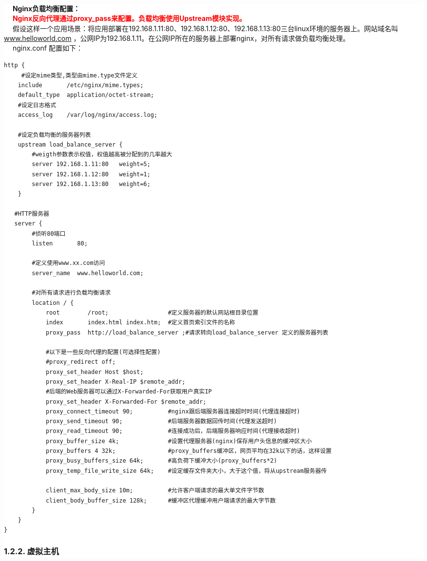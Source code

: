 &emsp; **Nginx负载均衡配置：**    
&emsp; **<font color = "red">Nginx反向代理通过proxy_pass来配置。负载均衡使用Upstream模块实现。</font>**  
&emsp; 假设这样一个应用场景：将应用部署在192.168.1.11:80、192.168.1.12:80、192.168.1.13:80三台linux环境的服务器上。网站域名叫 www.helloworld.com ，公网IP为192.168.1.11。在公网IP所在的服务器上部署nginx，对所有请求做负载均衡处理。  
&emsp; nginx.conf 配置如下：  

```
http {
     #设定mime类型,类型由mime.type文件定义
    include       /etc/nginx/mime.types;
    default_type  application/octet-stream;
    #设定日志格式
    access_log    /var/log/nginx/access.log;

    #设定负载均衡的服务器列表
    upstream load_balance_server {
        #weigth参数表示权值，权值越高被分配到的几率越大
        server 192.168.1.11:80   weight=5;
        server 192.168.1.12:80   weight=1;
        server 192.168.1.13:80   weight=6;
    }

   #HTTP服务器
   server {
        #侦听80端口
        listen       80;

        #定义使用www.xx.com访问
        server_name  www.helloworld.com;

        #对所有请求进行负载均衡请求
        location / {
            root        /root;                 #定义服务器的默认网站根目录位置
            index       index.html index.htm;  #定义首页索引文件的名称
            proxy_pass  http://load_balance_server ;#请求转向load_balance_server 定义的服务器列表

            #以下是一些反向代理的配置(可选择性配置)
            #proxy_redirect off;
            proxy_set_header Host $host;
            proxy_set_header X-Real-IP $remote_addr;
            #后端的Web服务器可以通过X-Forwarded-For获取用户真实IP
            proxy_set_header X-Forwarded-For $remote_addr;
            proxy_connect_timeout 90;          #nginx跟后端服务器连接超时时间(代理连接超时)
            proxy_send_timeout 90;             #后端服务器数据回传时间(代理发送超时)
            proxy_read_timeout 90;             #连接成功后，后端服务器响应时间(代理接收超时)
            proxy_buffer_size 4k;              #设置代理服务器(nginx)保存用户头信息的缓冲区大小
            proxy_buffers 4 32k;               #proxy_buffers缓冲区，网页平均在32k以下的话，这样设置
            proxy_busy_buffers_size 64k;       #高负荷下缓冲大小(proxy_buffers*2)
            proxy_temp_file_write_size 64k;    #设定缓存文件夹大小，大于这个值，将从upstream服务器传

            client_max_body_size 10m;          #允许客户端请求的最大单文件字节数
            client_body_buffer_size 128k;      #缓冲区代理缓冲用户端请求的最大字节数
        }
    }
}
```
### 1.2.2. 虚拟主机  

